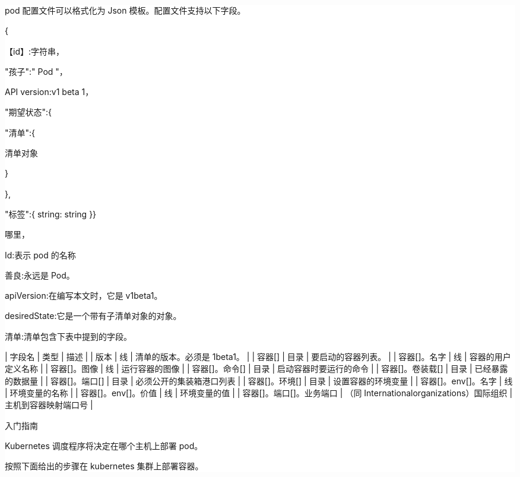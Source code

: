 pod 配置文件可以格式化为 Json 模板。配置文件支持以下字段。

{

【id】:字符串，

"孩子":" Pod "，

API version:v1 beta 1，

"期望状态":{

"清单":{

清单对象

}

},

"标签":{ string: string }}

哪里，

Id:表示 pod 的名称

善良:永远是 Pod。

apiVersion:在编写本文时，它是 v1beta1。

desiredState:它是一个带有子清单对象的对象。

清单:清单包含下表中提到的字段。

| 字段名 | 类型 | 描述 |
| 版本 | 线 | 清单的版本。必须是 1beta1。 |
| 容器[] | 目录 | 要启动的容器列表。 |
| 容器[]。名字 | 线 | 容器的用户定义名称 |
| 容器[]。图像 | 线 | 运行容器的图像 |
| 容器[]。命令[] | 目录 | 启动容器时要运行的命令 |
| 容器[]。卷装载[] | 目录 | 已经暴露的数据量 |
| 容器[]。端口[] | 目录 | 必须公开的集装箱港口列表 |
| 容器[]。环境[] | 目录 | 设置容器的环境变量 |
| 容器[]。env[]。名字 | 线 | 环境变量的名称 |
| 容器[]。env[]。价值 | 线 | 环境变量的值 |
| 容器[]。端口[]。业务端口 | （同 Internationalorganizations）国际组织 | 主机到容器映射端口号 |

入门指南

Kubernetes 调度程序将决定在哪个主机上部署 pod。

按照下面给出的步骤在 kubernetes 集群上部署容器。
